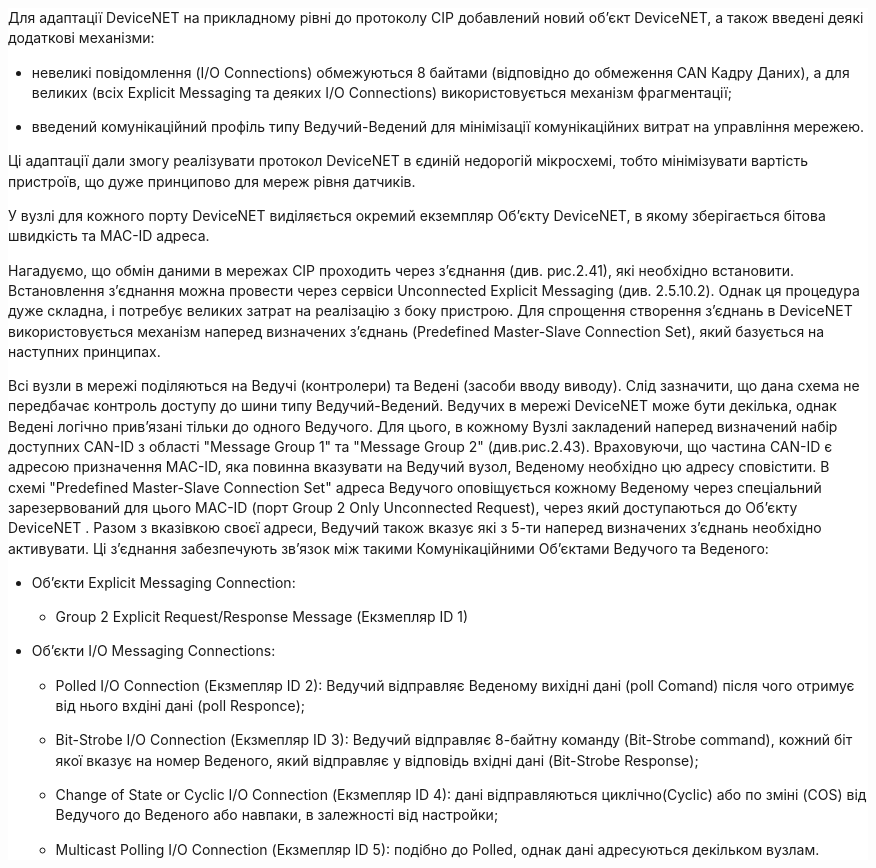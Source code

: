 Для адаптації DeviceNET на прикладному рівні до протоколу CIP добавлений новий об’єкт DeviceNET, а також введені деякі додаткові механізми:

-    невеликі повідомлення (I/O Connections) обмежуються 8 байтами (відповідно до обмеження CAN Кадру Даних), а для великих (всіх Explicit Messaging та деяких I/O Connections) використовується механізм фрагментації;

-    введений комунікаційний профіль типу Ведучий-Ведений для мінімізації комунікаційних витрат на управління мережею.

Ці адаптації дали змогу реалізувати протокол DeviceNET в єдиній недорогій мікросхемі, тобто мінімізувати вартість пристроїв, що дуже принципово для мереж рівня датчиків.     

У вузлі для кожного порту DeviceNET виділяється окремий екземпляр Об’єкту DeviceNET, в якому зберігається бітова швидкість та MAC-ID адреса.

Нагадуємо, що обмін даними в мережах CIP проходить через з’єднання (див. рис.2.41), які необхідно встановити. Встановлення з’єднання можна провести через сервіси Unconnected Explicit Messaging (див. 2.5.10.2). Однак ця процедура дуже складна, і потребує великих затрат на реалізацію з боку пристрою. Для спрощення створення з’єднань в DeviceNET використовується механізм наперед визначених з’єднань (Predefined Master-Slave Connection Set), який базується на наступних принципах. 

Всі вузли в мережі поділяються на Ведучі (контролери) та Ведені (засоби вводу виводу). Слід зазначити, що дана схема не передбачає контроль доступу до шини типу Ведучий-Ведений. Ведучих в мережі DeviceNET може бути декілька, однак Ведені логічно прив’язані тільки до одного Ведучого. Для цього, в кожному Вузлі закладений наперед визначений набір доступних CAN-ID з області "Message Group 1" та "Message Group 2" (див.рис.2.43). Враховуючи, що частина CAN-ID є адресою призначення MAC-ID, яка повинна вказувати на Ведучий вузол, Веденому необхідно цю адресу сповістити. В схемі "Predefined Master-Slave Connection Set" адреса Ведучого оповіщується кожному Веденому через спеціальний зарезервований для цього MAC-ID (порт Group 2 Only Unconnected Request), через який доступаються до Об’єкту DeviceNET . Разом з вказівкою своєї адреси, Ведучий також вказує які з 5-ти наперед визначених з’єднань необхідно активувати. Ці з’єднання забезпечують зв’язок між такими Комунікаційними Об’єктами Ведучого та Веденого:

-    Об’єкти Explicit Messaging Connection:
     - Group 2 Explicit Request/Response Message (Екзмепляр ID 1)

-    Об’єкти I/O Messaging Connections:

     - Polled I/O Connection (Екзмепляр ID 2): Ведучий відправляє Веденому вихідні дані (poll Comand) після чого отримує від нього вхдіні дані (poll Responce); 

     - Bit-Strobe I/O Connection (Екзмепляр ID 3): Ведучий відправляє 8-байтну команду (Bit-Strobe command), кожний біт якої вказує на номер Веденого, який відправляє у відповідь вхідні дані (Bit-Strobe Response);

     - Change of State or Cyclic I/O Connection (Екзмепляр ID 4): дані відправляються циклічно(Cyclic) або по зміні (COS) від Ведучого до Веденого або навпаки, в залежності від настройки; 

     - Multicast Polling I/O Connection (Екзмепляр ID 5): подібно до Polled, однак дані адресуються декільком вузлам. 
